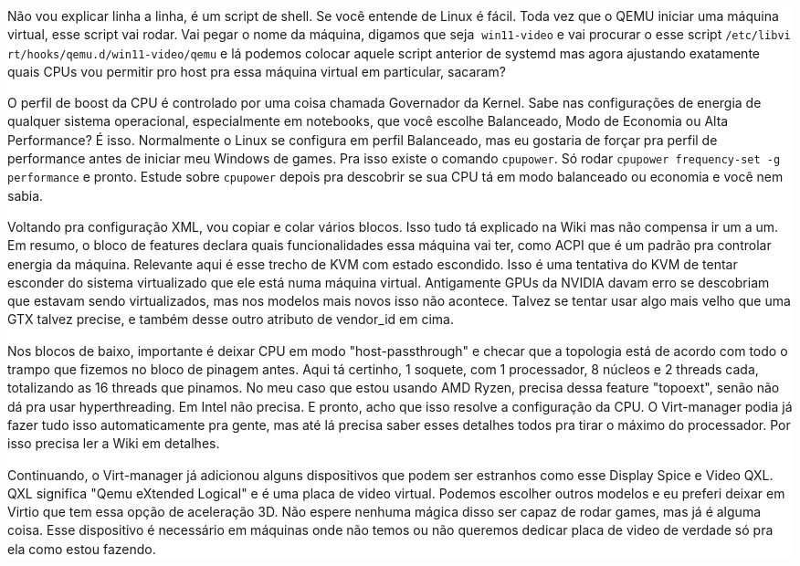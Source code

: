   
  
  

Não vou explicar linha a linha, é um script de shell. Se você entende de Linux é fácil. Toda vez que o QEMU iniciar uma máquina virtual, esse script vai rodar. Vai pegar o nome da máquina, digamos que seja  `win11-video` e vai procurar o esse script `/etc/libvirt/hooks/qemu.d/win11-video/qemu` e lá podemos colocar aquele script anterior de systemd mas agora ajustando exatamente quais CPUs vou permitir pro host pra essa máquina virtual em particular, sacaram?

  
  
  
  
  
  

O perfil de boost da CPU é controlado por uma coisa chamada Governador da Kernel. Sabe nas configurações de energia de qualquer sistema operacional, especialmente em notebooks, que você escolhe Balanceado, Modo de Economia ou Alta Performance? É isso. Normalmente o Linux se configura em perfil Balanceado, mas eu gostaria de forçar pra perfil de performance antes de iniciar meu Windows de games. Pra isso existe o comando `cpupower`. Só rodar `cpupower frequency-set -g performance` e pronto. Estude sobre `cpupower` depois pra descobrir se sua CPU tá em modo balanceado ou economia e você nem sabia. 

  
  
  
  
  
  
  
  

Voltando pra configuração XML, vou copiar e colar vários blocos. Isso tudo tá explicado na Wiki mas não compensa ir um a um. Em resumo, o bloco de features declara quais funcionalidades essa máquina vai ter, como ACPI que é um padrão pra controlar energia da máquina. Relevante aqui é esse trecho de KVM com estado escondido. Isso é uma tentativa do KVM de tentar esconder do sistema virtualizado que ele está numa máquina virtual. Antigamente GPUs da NVIDIA davam erro se descobriam que estavam sendo virtualizados, mas nos modelos mais novos isso não acontece. Talvez se tentar usar algo mais velho que uma GTX talvez precise, e também desse outro atributo de vendor_id em cima.

  
  
  
  
  
  
  

Nos blocos de baixo, importante é deixar CPU em modo "host-passthrough" e checar que a topologia está de acordo com todo o trampo que fizemos no bloco de pinagem antes. Aqui tá certinho, 1 soquete, com 1 processador, 8 núcleos e 2 threads cada, totalizando as 16 threads que pinamos. No meu caso que estou usando AMD Ryzen, precisa dessa feature "topoext", senão não dá pra usar hyperthreading. Em Intel não precisa. E pronto, acho que isso resolve a configuração da CPU. O Virt-manager podia já fazer tudo isso automaticamente pra gente, mas até lá precisa saber esses detalhes todos pra tirar o máximo do processador. Por isso precisa ler a Wiki em detalhes.

  
  
  
  
  
  
  
  

Continuando, o Virt-manager já adicionou alguns dispositivos que podem ser estranhos como esse Display Spice e Video QXL. QXL significa "Qemu eXtended Logical" e é uma placa de video virtual. Podemos escolher outros modelos e eu preferi deixar em Virtio que tem essa opção de aceleração 3D. Não espere nenhuma mágica disso ser capaz de rodar games, mas já é alguma coisa. Esse dispositivo é necessário em máquinas onde não temos ou não queremos dedicar placa de video de verdade só pra ela como estou fazendo.

